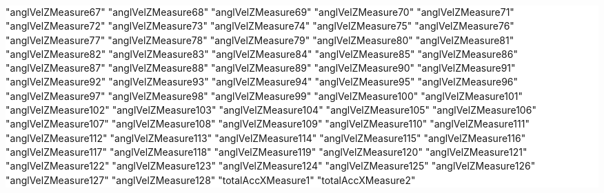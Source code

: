 "anglVelZMeasure67"
"anglVelZMeasure68"
"anglVelZMeasure69"
"anglVelZMeasure70"
"anglVelZMeasure71"
"anglVelZMeasure72"
"anglVelZMeasure73"
"anglVelZMeasure74"
"anglVelZMeasure75"
"anglVelZMeasure76"
"anglVelZMeasure77"
"anglVelZMeasure78"
"anglVelZMeasure79"
"anglVelZMeasure80"
"anglVelZMeasure81"
"anglVelZMeasure82"
"anglVelZMeasure83"
"anglVelZMeasure84"
"anglVelZMeasure85"
"anglVelZMeasure86"
"anglVelZMeasure87"
"anglVelZMeasure88"
"anglVelZMeasure89"
"anglVelZMeasure90"
"anglVelZMeasure91"
"anglVelZMeasure92"
"anglVelZMeasure93"
"anglVelZMeasure94"
"anglVelZMeasure95"
"anglVelZMeasure96"
"anglVelZMeasure97"
"anglVelZMeasure98"
"anglVelZMeasure99"
"anglVelZMeasure100"
"anglVelZMeasure101"
"anglVelZMeasure102"
"anglVelZMeasure103"
"anglVelZMeasure104"
"anglVelZMeasure105"
"anglVelZMeasure106"
"anglVelZMeasure107"
"anglVelZMeasure108"
"anglVelZMeasure109"
"anglVelZMeasure110"
"anglVelZMeasure111"
"anglVelZMeasure112"
"anglVelZMeasure113"
"anglVelZMeasure114"
"anglVelZMeasure115"
"anglVelZMeasure116"
"anglVelZMeasure117"
"anglVelZMeasure118"
"anglVelZMeasure119"
"anglVelZMeasure120"
"anglVelZMeasure121"
"anglVelZMeasure122"
"anglVelZMeasure123"
"anglVelZMeasure124"
"anglVelZMeasure125"
"anglVelZMeasure126"
"anglVelZMeasure127"
"anglVelZMeasure128"
"totalAccXMeasure1"
"totalAccXMeasure2"